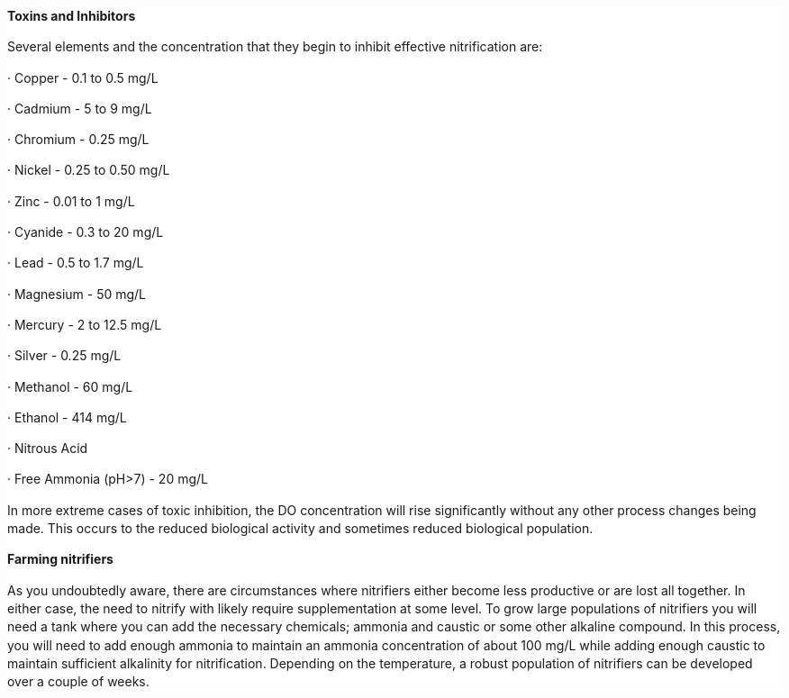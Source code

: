 **Toxins and Inhibitors**

Several elements and the concentration that they begin to inhibit effective nitrification are:

· Copper - 0.1 to 0.5 mg/L

· Cadmium - 5 to 9 mg/L

· Chromium - 0.25 mg/L

· Nickel - 0.25 to 0.50 mg/L

· Zinc - 0.01 to 1 mg/L

· Cyanide - 0.3 to 20 mg/L

· Lead - 0.5 to 1.7 mg/L

· Magnesium - 50 mg/L

· Mercury - 2 to 12.5 mg/L

· Silver - 0.25 mg/L

· Methanol - 60 mg/L

· Ethanol - 414 mg/L

· Nitrous Acid 

· Free Ammonia (pH>7) - 20 mg/L

In more extreme cases of toxic inhibition, the DO concentration will rise significantly without any other process changes being made. This occurs to the reduced biological activity and sometimes reduced biological population.

**Farming nitrifiers**

As you undoubtedly aware, there are circumstances where nitrifiers either become less productive or are lost all together. In either case, the need to nitrify with likely require supplementation at some level. To grow large populations of nitrifiers you will need a tank where you can add the necessary chemicals; ammonia and caustic or some other alkaline compound. In this process, you will need to add enough ammonia to maintain an ammonia concentration of about 100 mg/L while adding enough caustic to maintain sufficient alkalinity for nitrification. Depending on the temperature, a robust population of nitrifiers can be developed over a couple of weeks. 